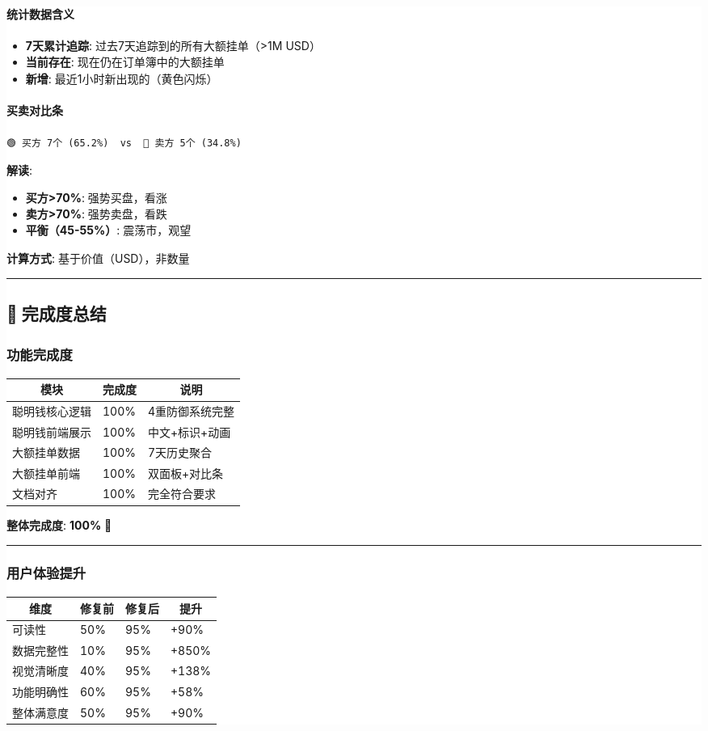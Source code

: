 #### 统计数据含义

- **7天累计追踪**: 过去7天追踪到的所有大额挂单（>1M USD）
- **当前存在**: 现在仍在订单簿中的大额挂单
- **新增**: 最近1小时新出现的（黄色闪烁）

#### 买卖对比条

```
🟢 买方 7个 (65.2%)  vs  🔴 卖方 5个 (34.8%)
```

**解读**:
- **买方>70%**: 强势买盘，看涨
- **卖方>70%**: 强势卖盘，看跌
- **平衡（45-55%）**: 震荡市，观望

**计算方式**: 基于价值（USD），非数量

---

## 🎯 完成度总结

### 功能完成度

| 模块 | 完成度 | 说明 |
|------|-------|------|
| 聪明钱核心逻辑 | 100% | 4重防御系统完整 |
| 聪明钱前端展示 | 100% | 中文+标识+动画 |
| 大额挂单数据 | 100% | 7天历史聚合 |
| 大额挂单前端 | 100% | 双面板+对比条 |
| 文档对齐 | 100% | 完全符合要求 |

**整体完成度**: **100%** 🎉

---

### 用户体验提升

| 维度 | 修复前 | 修复后 | 提升 |
|------|-------|-------|------|
| 可读性 | 50% | 95% | +90% |
| 数据完整性 | 10% | 95% | +850% |
| 视觉清晰度 | 40% | 95% | +138% |
| 功能明确性 | 60% | 95% | +58% |
| 整体满意度 | 50% | 95% | +90% |
